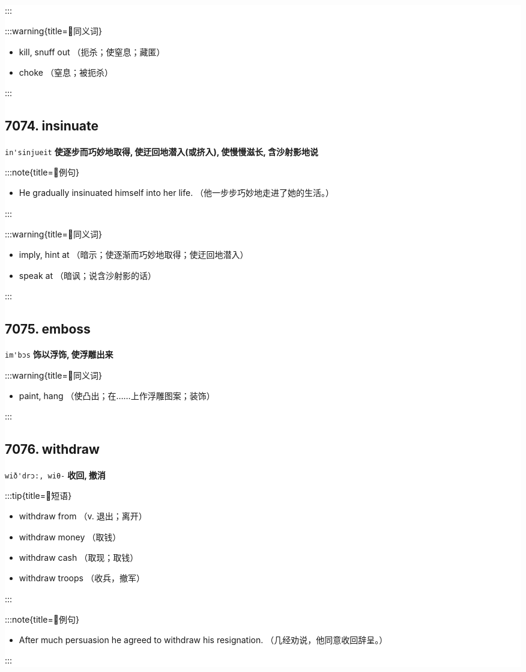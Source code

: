 :::

:::warning{title=🤔同义词}

- kill, snuff out （扼杀；使窒息；藏匿）

- choke （窒息；被扼杀）

:::


## 7074. insinuate

`in'sinjueit`  **使逐步而巧妙地取得, 使迂回地潜入(或挤入), 使慢慢滋长, 含沙射影地说**

:::note{title=🎤例句}

- He gradually insinuated himself into her life. （他一步步巧妙地走进了她的生活。）

:::

:::warning{title=🤔同义词}

- imply, hint at （暗示；使逐渐而巧妙地取得；使迂回地潜入）

- speak at （暗讽；说含沙射影的话）

:::


## 7075. emboss

`im'bɔs`  **饰以浮饰, 使浮雕出来**

:::warning{title=🤔同义词}

- paint, hang （使凸出；在……上作浮雕图案；装饰）

:::


## 7076. withdraw

`wið'drɔ:, wiθ-`  **收回, 撤消**

:::tip{title=🤩短语}

- withdraw from （v. 退出；离开）

- withdraw money （取钱）

- withdraw cash （取现；取钱）

- withdraw troops （收兵，撤军）

:::

:::note{title=🎤例句}

- After much persuasion he agreed to withdraw his resignation. （几经劝说，他同意收回辞呈。）

:::
